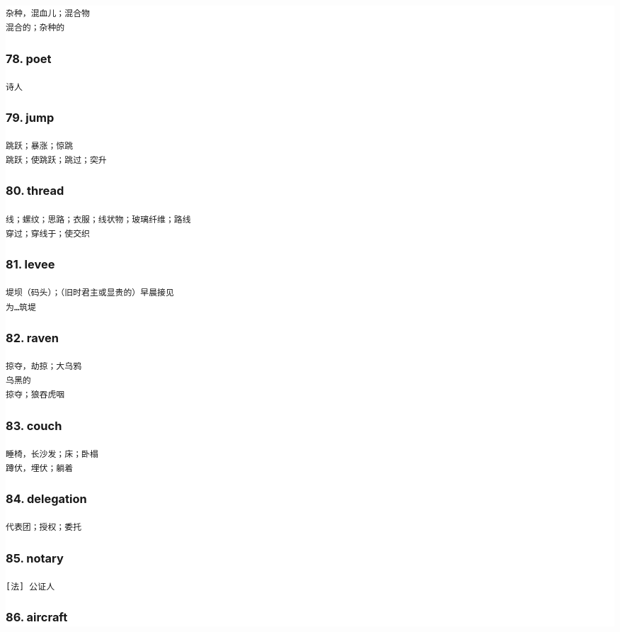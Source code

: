 ```
杂种，混血儿；混合物
混合的；杂种的
```
### 78. poet

```
诗人
```
### 79. jump

```
跳跃；暴涨；惊跳
跳跃；使跳跃；跳过；突升
```
### 80. thread

```
线；螺纹；思路；衣服；线状物；玻璃纤维；路线
穿过；穿线于；使交织
```
### 81. levee

```
堤坝（码头）；（旧时君主或显贵的）早晨接见
为…筑堤
```
### 82. raven

```
掠夺，劫掠；大乌鸦
乌黑的
掠夺；狼吞虎咽
```
### 83. couch

```
睡椅，长沙发；床；卧榻
蹲伏，埋伏；躺着
```
### 84. delegation

```
代表团；授权；委托
```
### 85. notary

```
[法] 公证人
```
### 86. aircraft
